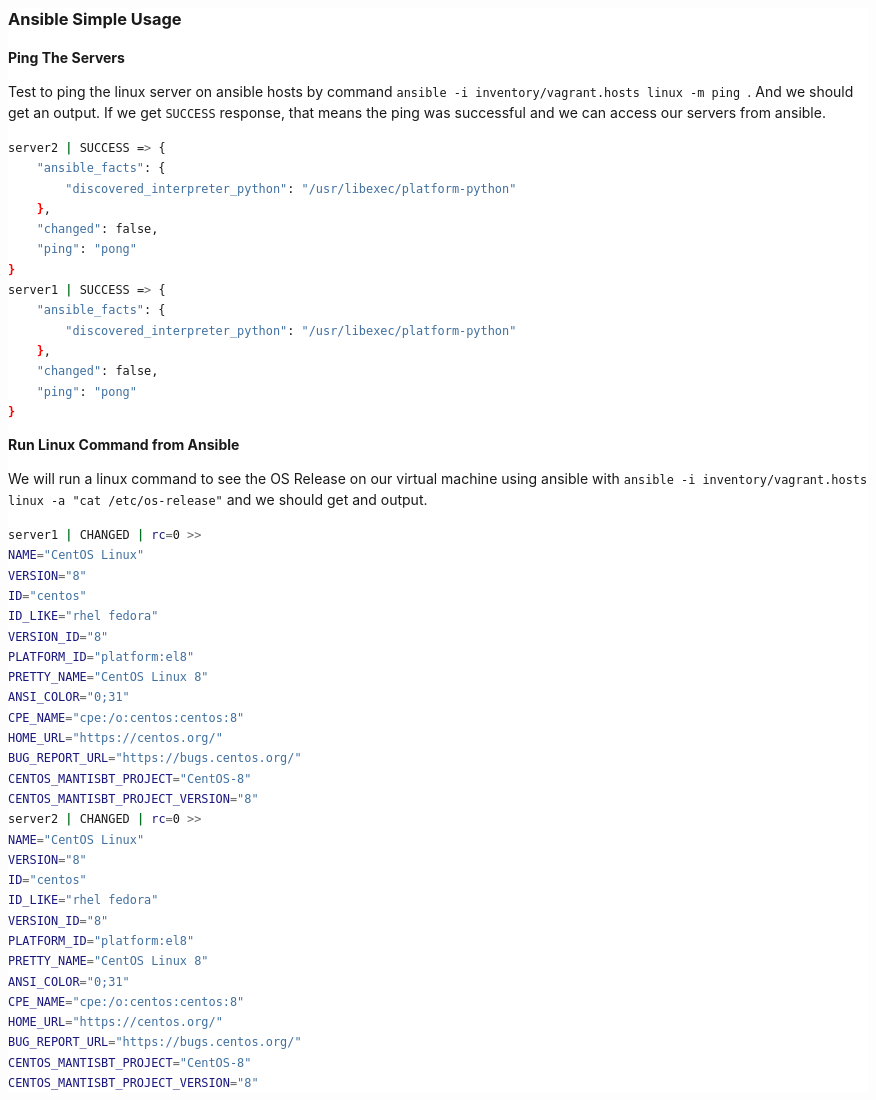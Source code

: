 ### Ansible Simple Usage

**Ping The Servers**

Test to ping the linux server on ansible hosts by command `ansible -i inventory/vagrant.hosts linux -m ping `. And we should get an output. If we get `SUCCESS` response, that means the ping was successful and we can access our servers from ansible.

```bash
server2 | SUCCESS => {
    "ansible_facts": {
        "discovered_interpreter_python": "/usr/libexec/platform-python"
    },
    "changed": false,
    "ping": "pong"
}
server1 | SUCCESS => {
    "ansible_facts": {
        "discovered_interpreter_python": "/usr/libexec/platform-python"
    },
    "changed": false,
    "ping": "pong"
}
```

**Run Linux Command from Ansible**

We will run a linux command to see the OS Release on our virtual machine using ansible with `ansible -i inventory/vagrant.hosts linux -a "cat /etc/os-release"` and we should get and output.

```bash
server1 | CHANGED | rc=0 >>
NAME="CentOS Linux"
VERSION="8"
ID="centos"
ID_LIKE="rhel fedora"
VERSION_ID="8"
PLATFORM_ID="platform:el8"
PRETTY_NAME="CentOS Linux 8"
ANSI_COLOR="0;31"
CPE_NAME="cpe:/o:centos:centos:8"
HOME_URL="https://centos.org/"
BUG_REPORT_URL="https://bugs.centos.org/"
CENTOS_MANTISBT_PROJECT="CentOS-8"
CENTOS_MANTISBT_PROJECT_VERSION="8"
server2 | CHANGED | rc=0 >>
NAME="CentOS Linux"
VERSION="8"
ID="centos"
ID_LIKE="rhel fedora"
VERSION_ID="8"
PLATFORM_ID="platform:el8"
PRETTY_NAME="CentOS Linux 8"
ANSI_COLOR="0;31"
CPE_NAME="cpe:/o:centos:centos:8"
HOME_URL="https://centos.org/"
BUG_REPORT_URL="https://bugs.centos.org/"
CENTOS_MANTISBT_PROJECT="CentOS-8"
CENTOS_MANTISBT_PROJECT_VERSION="8"
```
